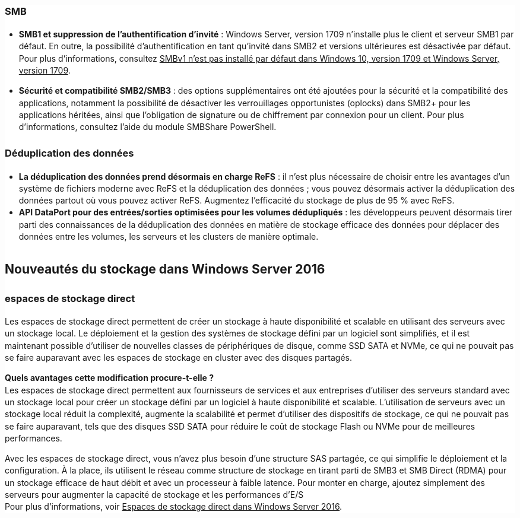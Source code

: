 ### <a name="smb"></a>SMB

- **SMB1 et suppression de l’authentification d’invité** : Windows Server, version 1709 n’installe plus le client et serveur SMB1 par défaut. En outre, la possibilité d’authentification en tant qu’invité dans SMB2 et versions ultérieures est désactivée par défaut. Pour plus d’informations, consultez [SMBv1 n’est pas installé par défaut dans Windows 10, version 1709 et Windows Server, version 1709](https://support.microsoft.com/help/4034314/smbv1-is-not-installed-by-default-in-windows-10-rs3-and-windows-server). 

- **Sécurité et compatibilité SMB2/SMB3** : des options supplémentaires ont été ajoutées pour la sécurité et la compatibilité des applications, notamment la possibilité de désactiver les verrouillages opportunistes (oplocks) dans SMB2+ pour les applications héritées, ainsi que l’obligation de signature ou de chiffrement par connexion pour un client. Pour plus d’informations, consultez l’aide du module SMBShare PowerShell.

### <a name="data-deduplication"></a>Déduplication des données

- **La déduplication des données prend désormais en charge ReFS** : il n’est plus nécessaire de choisir entre les avantages d’un système de fichiers moderne avec ReFS et la déduplication des données ; vous pouvez désormais activer la déduplication des données partout où vous pouvez activer ReFS. Augmentez l’efficacité du stockage de plus de 95 % avec ReFS.
- **API DataPort pour des entrées/sorties optimisées pour les volumes dédupliqués** : les développeurs peuvent désormais tirer parti des connaissances de la déduplication des données en matière de stockage efficace des données pour déplacer des données entre les volumes, les serveurs et les clusters de manière optimale.

## <a name="whats-new-in-storage-in-windows-server-2016"></a>Nouveautés du stockage dans Windows Server 2016

### <a name="storage-spaces-direct"></a><a name="s2d"></a>espaces de stockage direct  
Les espaces de stockage direct permettent de créer un stockage à haute disponibilité et scalable en utilisant des serveurs avec un stockage local. Le déploiement et la gestion des systèmes de stockage défini par un logiciel sont simplifiés, et il est maintenant possible d’utiliser de nouvelles classes de périphériques de disque, comme SSD SATA et NVMe, ce qui ne pouvait pas se faire auparavant avec les espaces de stockage en cluster avec des disques partagés.  

**Quels avantages cette modification procure-t-elle ?**  
Les espaces de stockage direct permettent aux fournisseurs de services et aux entreprises d’utiliser des serveurs standard avec un stockage local pour créer un stockage défini par un logiciel à haute disponibilité et scalable. L’utilisation de serveurs avec un stockage local réduit la complexité, augmente la scalabilité et permet d’utiliser des dispositifs de stockage, ce qui ne pouvait pas se faire auparavant, tels que des disques SSD SATA pour réduire le coût de stockage Flash ou NVMe pour de meilleures performances.  

Avec les espaces de stockage direct, vous n’avez plus besoin d’une structure SAS partagée, ce qui simplifie le déploiement et la configuration. À la place, ils utilisent le réseau comme structure de stockage en tirant parti de SMB3 et SMB Direct (RDMA) pour un stockage efficace de haut débit et avec un processeur à faible latence. Pour monter en charge, ajoutez simplement des serveurs pour augmenter la capacité de stockage et les performances d’E/S  
Pour plus d’informations, voir [Espaces de stockage direct dans Windows Server 2016](storage-spaces/storage-spaces-direct-overview.md).  
